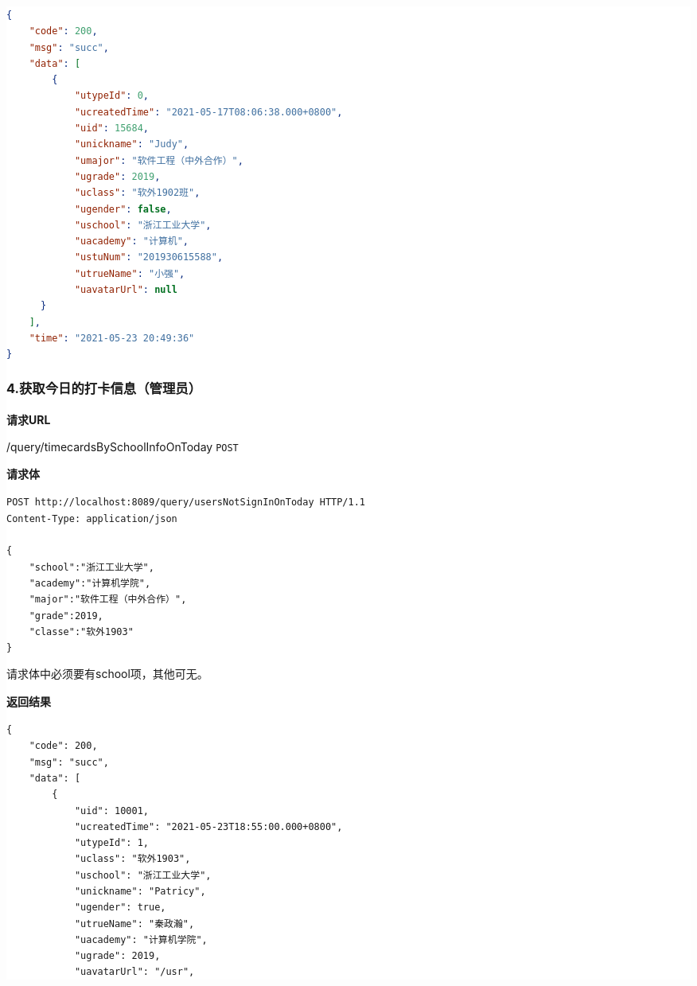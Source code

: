 ```json
{
    "code": 200,
    "msg": "succ",
    "data": [
        {
            "utypeId": 0,
            "ucreatedTime": "2021-05-17T08:06:38.000+0800",
            "uid": 15684,
            "unickname": "Judy",
            "umajor": "软件工程（中外合作）",
            "ugrade": 2019,
            "uclass": "软外1902班",
            "ugender": false,
            "uschool": "浙江工业大学",
            "uacademy": "计算机",
            "ustuNum": "201930615588",
            "utrueName": "小强",
            "uavatarUrl": null
      }
    ],
    "time": "2021-05-23 20:49:36"
}
```

### 4.获取今日的打卡信息（管理员）

**请求URL**

/query/timecardsBySchoolInfoOnToday `POST`

**请求体**

```
POST http://localhost:8089/query/usersNotSignInOnToday HTTP/1.1
Content-Type: application/json

{
    "school":"浙江工业大学",
    "academy":"计算机学院",
    "major":"软件工程（中外合作）",
    "grade":2019,
    "classe":"软外1903"
}
```

请求体中必须要有school项，其他可无。

**返回结果**

```
{
    "code": 200,
    "msg": "succ",
    "data": [
        {
            "uid": 10001,
            "ucreatedTime": "2021-05-23T18:55:00.000+0800",
            "utypeId": 1,
            "uclass": "软外1903",
            "uschool": "浙江工业大学",
            "unickname": "Patricy",
            "ugender": true,
            "utrueName": "秦政瀚",
            "uacademy": "计算机学院",
            "ugrade": 2019,
            "uavatarUrl": "/usr",
```